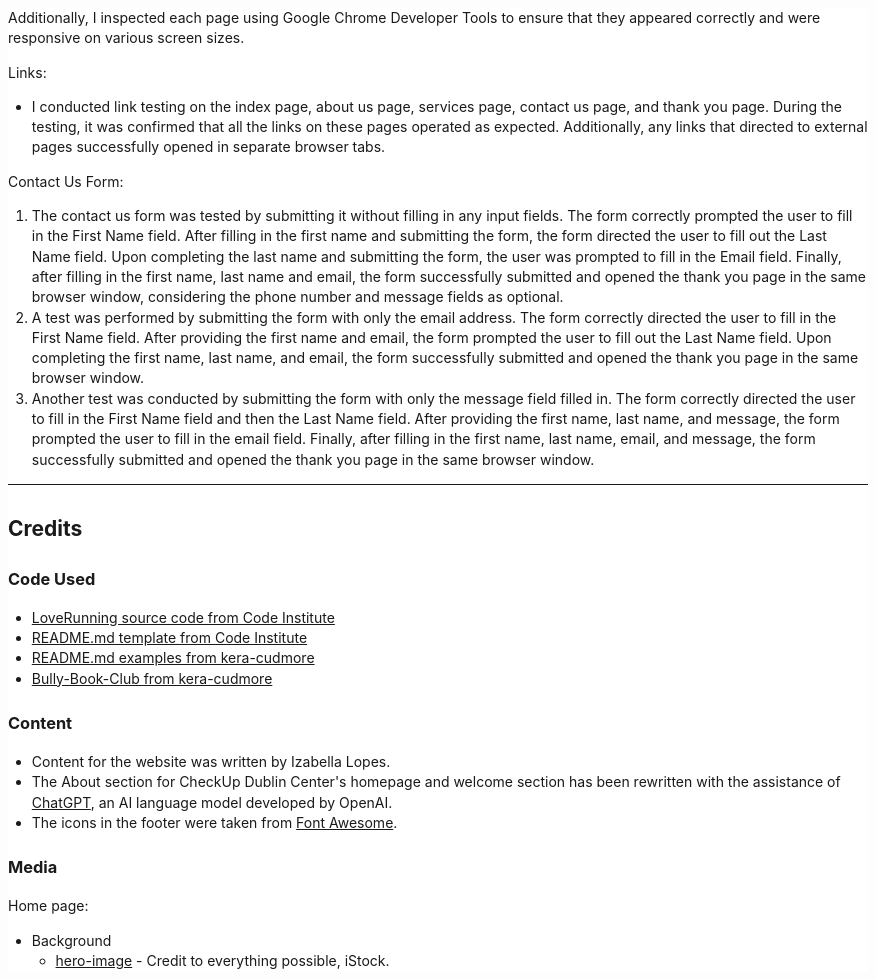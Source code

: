 Additionally, I inspected each page using Google Chrome Developer Tools to ensure that they appeared correctly and were responsive on various screen sizes.

Links:

- I conducted link testing on the index page, about us page, services page, contact us page, and thank you page. During the testing, it was confirmed that all the links on these pages operated as expected. Additionally, any links that directed to external pages successfully opened in separate browser tabs.

Contact Us Form:

1. The contact us form was tested by submitting it without filling in any input fields. The form correctly prompted the user to fill in the First Name field. After filling in the first name and submitting the form, the form directed the user to fill out the Last Name field. Upon completing the last name and submitting the form, the user was prompted to fill in the Email field. Finally, after filling in the first name, last name and email, the form successfully submitted and opened the thank you page in the same browser window, considering the phone number and message fields as optional.
2. A test was performed by submitting the form with only the email address. The form correctly directed the user to fill in the First Name field. After providing the first name and email, the form prompted the user to fill out the Last Name field. Upon completing the first name, last name, and email, the form successfully submitted and opened the thank you page in the same browser window.
3. Another test was conducted by submitting the form with only the message field filled in. The form correctly directed the user to fill in the First Name field and then the Last Name field. After providing the first name, last name, and message, the form prompted the user to fill in the email field. Finally, after filling in the first name, last name, email, and message, the form successfully submitted and opened the thank you page in the same browser window.

- - -

## Credits 

### Code Used

- [LoveRunning source code from Code Institute](https://github.com/Code-Institute-Solutions/love-running-2.0-sourcecode)
- [README.md template from Code Institute](https://github.com/Code-Institute-Solutions/readme-template)
- [README.md examples from kera-cudmore](https://github.com/kera-cudmore/readme-examples/tree/main)
- [Bully-Book-Club from kera-cudmore](https://github.com/kera-cudmore/Bully-Book-Club)

### Content 

- Content for the website was written by Izabella Lopes.
- The About section for CheckUp Dublin Center's homepage and welcome section has been rewritten with the assistance of [ChatGPT](https://chat.openai.com/), an AI language model developed by OpenAI.
- The icons in the footer were taken from [Font Awesome](https://fontawesome.com/).

### Media

 Home page:
 
- Background
    - [hero-image](https://www.istockphoto.com/photo/close-up-of-a-stethoscope-and-digital-tablet-with-virtual-electronic-medical-record-gm1369987284-439639988?phrase=medicine+background) - Credit to everything possible, iStock.
 